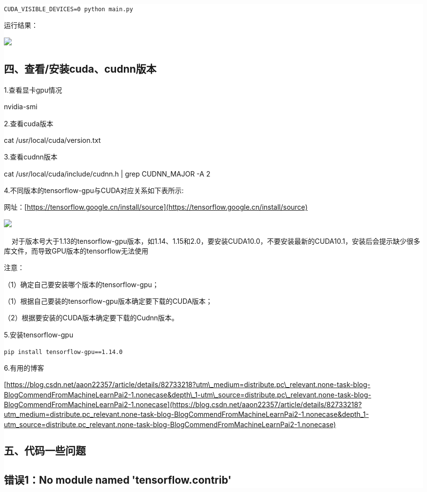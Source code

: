 ```
CUDA_VISIBLE_DEVICES=0 python main.py
```

运行结果：

![](%E8%B7%91Tensorflow%E6%A8%A1%E5%9E%8B%E8%AE%BE%E7%BD%AE%E7%94%A8GPU%E7%9A%84%E4%B8%80%E4%BA%9B%E6%80%BB%E7%BB%93_cv_lz%E7%9A%84%E5%8D%9A%E5%AE%A2-CSDN%E5%8D%9A%E5%AE%A2/x-oss-process=image.1.png)

## 四、查看/安装cuda、cudnn版本

1.查看显卡gpu情况

nvidia-smi

2.查看cuda版本

cat /usr/local/cuda/version.txt

3.查看cudnn版本

cat /usr/local/cuda/include/cudnn.h | grep CUDNN\_MAJOR -A 2

4.不同版本的tensorflow-gpu与CUDA对应关系如下表所示:

网址：[https://tensorflow.google.cn/install/source](https://tensorflow.google.cn/install/source)

![](%E8%B7%91Tensorflow%E6%A8%A1%E5%9E%8B%E8%AE%BE%E7%BD%AE%E7%94%A8GPU%E7%9A%84%E4%B8%80%E4%BA%9B%E6%80%BB%E7%BB%93_cv_lz%E7%9A%84%E5%8D%9A%E5%AE%A2-CSDN%E5%8D%9A%E5%AE%A2/x-oss-process=image.2.png)

    对于版本号大于1.13的tensorflow-gpu版本，如1.14、1.15和2.0，要安装CUDA10.0，不要安装最新的CUDA10.1，安装后会提示缺少很多库文件，而导致GPU版本的tensorflow无法使用

注意：

（1）确定自己要安装哪个版本的tensorflow-gpu；

（1）根据自己要装的tensorflow-gpu版本确定要下载的CUDA版本；

（2）根据要安装的CUDA版本确定要下载的Cudnn版本。

5.安装tensorflow-gpu

```
pip install tensorflow-gpu==1.14.0
```

6.有用的博客

[https://blog.csdn.net/aaon22357/article/details/82733218?utm\_medium=distribute.pc\_relevant.none-task-blog-BlogCommendFromMachineLearnPai2-1.nonecase&depth\_1-utm\_source=distribute.pc\_relevant.none-task-blog-BlogCommendFromMachineLearnPai2-1.nonecase](https://blog.csdn.net/aaon22357/article/details/82733218?utm_medium=distribute.pc_relevant.none-task-blog-BlogCommendFromMachineLearnPai2-1.nonecase&depth_1-utm_source=distribute.pc_relevant.none-task-blog-BlogCommendFromMachineLearnPai2-1.nonecase)

## 五、代码一些问题

## 错误1：No module named 'tensorflow.contrib'

